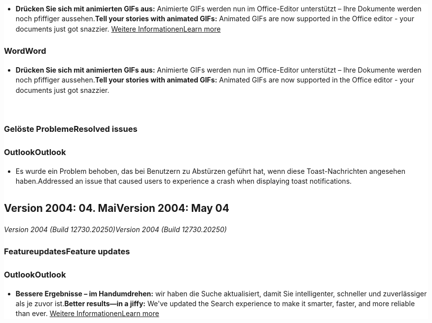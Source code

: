 - <span data-ttu-id="84f6b-128">**Drücken Sie sich mit animierten GIFs aus:** Animierte GIFs werden nun im Office-Editor unterstützt – Ihre Dokumente werden noch pfiffiger aussehen.</span><span class="sxs-lookup"><span data-stu-id="84f6b-128">**Tell your stories with animated GIFs:** Animated GIFs are now supported in the Office editor - your documents just got snazzier.</span></span>  [<span data-ttu-id="84f6b-129">Weitere Informationen</span><span class="sxs-lookup"><span data-stu-id="84f6b-129">Learn more</span></span>](https://support.office.com/article/3a04f755-25a9-42c4-8cc1-1da4148aef01)

### <a name="word"></a><span data-ttu-id="84f6b-130">Word</span><span class="sxs-lookup"><span data-stu-id="84f6b-130">Word</span></span>

- <span data-ttu-id="84f6b-131">**Drücken Sie sich mit animierten GIFs aus:** Animierte GIFs werden nun im Office-Editor unterstützt – Ihre Dokumente werden noch pfiffiger aussehen.</span><span class="sxs-lookup"><span data-stu-id="84f6b-131">**Tell your stories with animated GIFs:** Animated GIFs are now supported in the Office editor - your documents just got snazzier.</span></span>


[//]: # (FEATUREDETAILS NICHT ENTFERNEN ENDE INHALT)

<br/>

[//]: # (BUGDETAILS NICHT ENTFERNEN BEGINN INHALT)

### <a name="resolved-issues"></a><span data-ttu-id="84f6b-134">Gelöste Probleme</span><span class="sxs-lookup"><span data-stu-id="84f6b-134">Resolved issues</span></span>
### <a name="outlook"></a><span data-ttu-id="84f6b-135">Outlook</span><span class="sxs-lookup"><span data-stu-id="84f6b-135">Outlook</span></span>

- <span data-ttu-id="84f6b-136">Es wurde ein Problem behoben, das bei Benutzern zu Abstürzen geführt hat, wenn diese Toast-Nachrichten angesehen haben.</span><span class="sxs-lookup"><span data-stu-id="84f6b-136">Addressed an issue that caused users to experience a crash when displaying toast notifications.</span></span>



[//]: # (BUGDETAILS NICHT ENTFERNEN ENDE INHALT)

## <a name="version-2004-may-04"></a><span data-ttu-id="84f6b-138">Version 2004: 04. Mai</span><span class="sxs-lookup"><span data-stu-id="84f6b-138">Version 2004: May 04</span></span>
<span data-ttu-id="84f6b-139">*Version 2004 (Build 12730.20250)*</span><span class="sxs-lookup"><span data-stu-id="84f6b-139">*Version 2004 (Build 12730.20250)*</span></span>

[//]: # (FEATUREDETAILS NICHT ENTFERNEN BEGINN INHALT)

### <a name="feature-updates"></a><span data-ttu-id="84f6b-141">Featureupdates</span><span class="sxs-lookup"><span data-stu-id="84f6b-141">Feature updates</span></span>
### <a name="outlook"></a><span data-ttu-id="84f6b-142">Outlook</span><span class="sxs-lookup"><span data-stu-id="84f6b-142">Outlook</span></span>

- <span data-ttu-id="84f6b-143">**Bessere Ergebnisse – im Handumdrehen:** wir haben die Suche aktualisiert, damit Sie intelligenter, schneller und zuverlässiger als je zuvor ist.</span><span class="sxs-lookup"><span data-stu-id="84f6b-143">**Better results—in a jiffy:** We've updated the Search experience to make it smarter, faster, and more reliable than ever.</span></span> [<span data-ttu-id="84f6b-144">Weitere Informationen</span><span class="sxs-lookup"><span data-stu-id="84f6b-144">Learn more</span></span>](https://support.office.com/article/96fee452-80cd-492d-a35c-5c37584b416b)


[//]: # (NICHT ENTFERNEN)
[//]: # (BUGDETAILS NICHT ENTFERNEN INHALTSENDE)
[//]: # (FEATUREDETAILS CONTENT START NICHT ENTFERNEN)
[//]: # (BUGDETAILS NICHT AM INHALTSENDE ENTFERNEN)
[//]: # (BUGDETAILS NICHT ENTFERNEN INHALTSWENDE)
[//]: # (BUGDETAILS NICHT ENTFERNEN INHALTSENDE)